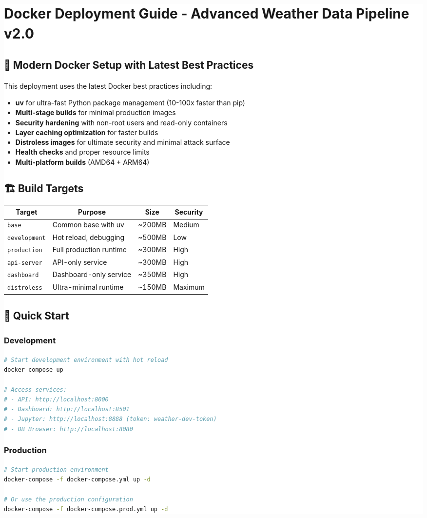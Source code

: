 # Docker Deployment Guide - Advanced Weather Data Pipeline v2.0

## 🐳 Modern Docker Setup with Latest Best Practices

This deployment uses the latest Docker best practices including:

- **uv** for ultra-fast Python package management (10-100x faster than pip)
- **Multi-stage builds** for minimal production images
- **Security hardening** with non-root users and read-only containers
- **Layer caching optimization** for faster builds
- **Distroless images** for ultimate security and minimal attack surface
- **Health checks** and proper resource limits
- **Multi-platform builds** (AMD64 + ARM64)

## 🏗️ Build Targets

| Target | Purpose | Size | Security |
|--------|---------|------|----------|
| `base` | Common base with uv | ~200MB | Medium |
| `development` | Hot reload, debugging | ~500MB | Low |
| `production` | Full production runtime | ~300MB | High |
| `api-server` | API-only service | ~300MB | High |
| `dashboard` | Dashboard-only service | ~350MB | High |
| `distroless` | Ultra-minimal runtime | ~150MB | Maximum |

## 🚀 Quick Start

### Development
```bash
# Start development environment with hot reload
docker-compose up

# Access services:
# - API: http://localhost:8000
# - Dashboard: http://localhost:8501
# - Jupyter: http://localhost:8888 (token: weather-dev-token)
# - DB Browser: http://localhost:8080
```

### Production
```bash
# Start production environment
docker-compose -f docker-compose.yml up -d

# Or use the production configuration
docker-compose -f docker-compose.prod.yml up -d
```
